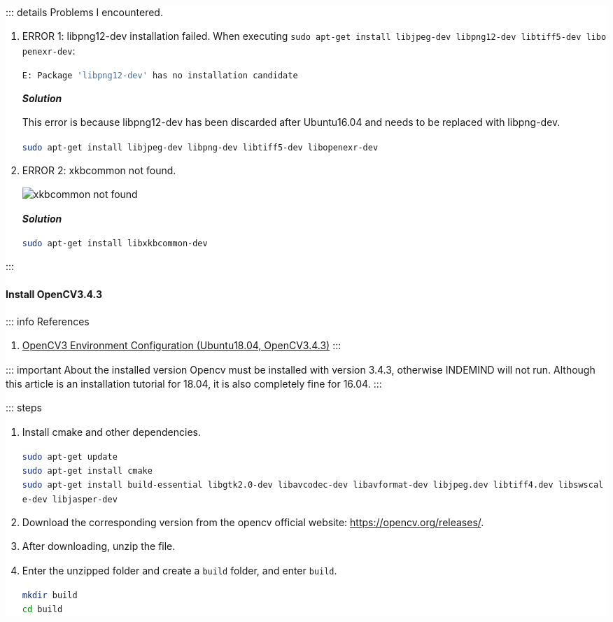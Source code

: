 ::: details Problems I encountered.

1. ERROR 1: libpng12-dev installation failed.
    When executing `sudo apt-get install libjpeg-dev libpng12-dev libtiff5-dev libopenexr-dev`:
    ```bash
    E: Package 'libpng12-dev' has no installation candidate
    ```

    ***Solution***

    This error is because libpng12-dev has been discarded after Ubuntu16.04 and needs to be replaced with libpng-dev.
    ```bash
    sudo apt-get install libjpeg-dev libpng-dev libtiff5-dev libopenexr-dev
    ```
2. ERROR 2: xkbcommon not found.

    ![xkbcommon not found](/illustration/xkbcommon-not-found.png)

    ***Solution***

    ```bash
    sudo apt-get install libxkbcommon-dev
    ```
:::
#### Install OpenCV3.4.3
::: info References
1. [OpenCV3 Environment Configuration (Ubuntu18.04, OpenCV3.4.3)](https://blog.csdn.net/qq_32408773/article/details/83346816)
:::

::: important About the installed version
Opencv must be installed with version 3.4.3, otherwise INDEMIND will not run.
Although this article is an installation tutorial for 18.04, it is also completely fine for 16.04.
:::

::: steps
1. Install cmake and other dependencies.
    ```bash
    sudo apt-get update
    sudo apt-get install cmake
    sudo apt-get install build-essential libgtk2.0-dev libavcodec-dev libavformat-dev libjpeg.dev libtiff4.dev libswscale-dev libjasper-dev
    ```

2. Download the corresponding version from the opencv official website: <https://opencv.org/releases/>.

3. After downloading, unzip the file.

4. Enter the unzipped folder and create a `build` folder, and enter `build`.

    ```bash
    mkdir build
    cd build
    ```

